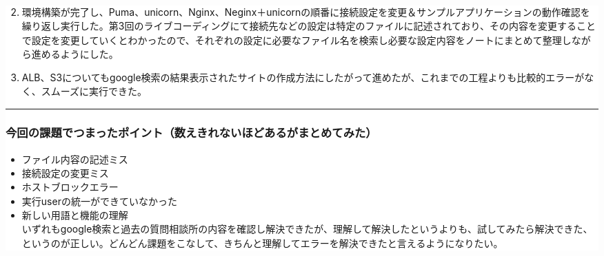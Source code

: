 2. 環境構築が完了し、Puma、unicorn、Nginx、Neginx＋unicornの順番に接続設定を変更＆サンプルアプリケーションの動作確認を繰り返し実行した。第3回のライブコーディングにて接続先などの設定は特定のファイルに記述されており、その内容を変更することで設定を変更していくとわかったので、それぞれの設定に必要なファイル名を検索し必要な設定内容をノートにまとめて整理しながら進めるようにした。<br>

3. ALB、S3についてもgoogle検索の結果表示されたサイトの作成方法にしたがって進めたが、これまでの工程よりも比較的エラーがなく、スムーズに実行できた。

---
### 今回の課題でつまったポイント（数えきれないほどあるがまとめてみた）
- ファイル内容の記述ミス
- 接続設定の変更ミス
- ホストブロックエラー
- 実行userの統一ができていなかった
- 新しい用語と機能の理解<br>
いずれもgoogle検索と過去の質問相談所の内容を確認し解決できたが、理解して解決したというよりも、試してみたら解決できた、というのが正しい。どんどん課題をこなして、きちんと理解してエラーを解決できたと言えるようになりたい。